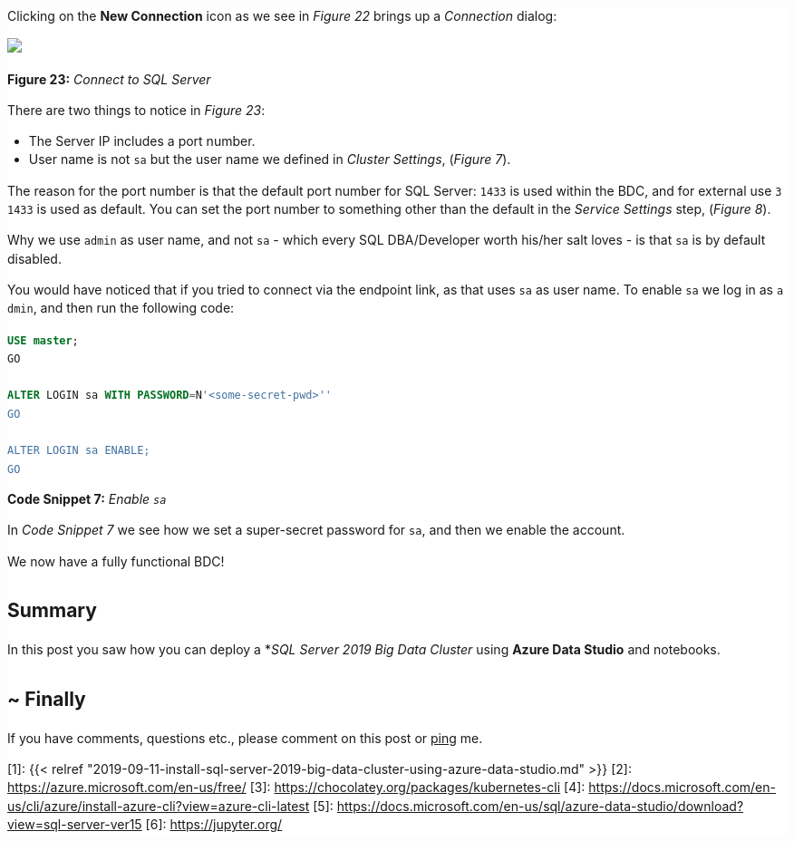 Clicking on the **New Connection** icon as we see in *Figure 22* brings up a *Connection* dialog:

![](/images/posts/ads-install-bdc-connect-admin.png)

**Figure 23:** *Connect to SQL Server*

There are two things to notice in *Figure 23*:

* The Server IP includes a port number.
* User name is not `sa` but the user name we defined in *Cluster Settings*, (*Figure 7*).

The reason for the port number is that the default port number for SQL Server: `1433` is used within the BDC, and for external use `31433` is used as default. You can set the port number to something other than the default in the *Service Settings* step, (*Figure 8*).

Why we use `admin` as user name, and not `sa` - which every SQL DBA/Developer worth his/her salt loves - is that `sa` is by default disabled.

You would have noticed that if you tried to connect via the endpoint link, as that uses `sa` as user name. To enable `sa` we log in as `admin`, and then run the following code:

``` sql
USE master;
GO

ALTER LOGIN sa WITH PASSWORD=N'<some-secret-pwd>''
GO

ALTER LOGIN sa ENABLE;
GO
```
**Code Snippet 7:** *Enable `sa`*

In *Code Snippet 7* we see how we set a super-secret password for `sa`, and then we enable the account.

We now have a fully functional BDC!

## Summary

In this post you saw how you can deploy a **SQL Server 2019 Big Data Cluster* using **Azure Data Studio** and notebooks.

## ~ Finally

If you have comments, questions etc., please comment on this post or [ping][ma] me.

[ma]: mailto:niels.it.berglund@gmail.com
[mp]: https://blog.acolyer.org
[iq]: https://www.infoq.com/
[ew]: http://sqlonice.com/
[re]: http://blog.revolutionanalytics.com
[sqsk]: https://www.sqlskills.com
[ba]: https://twitter.com/bob_albright

[1]: {{< relref "2019-09-11-install-sql-server-2019-big-data-cluster-using-azure-data-studio.md" >}}
[2]: https://azure.microsoft.com/en-us/free/
[3]: https://chocolatey.org/packages/kubernetes-cli
[4]: https://docs.microsoft.com/en-us/cli/azure/install-azure-cli?view=azure-cli-latest
[5]: https://docs.microsoft.com/en-us/sql/azure-data-studio/download?view=sql-server-ver15
[6]: https://jupyter.org/